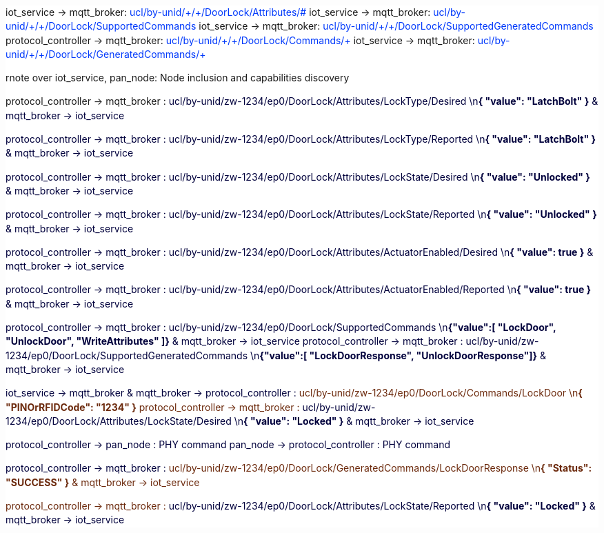 iot_service -> mqtt_broker: <font color=#0039FB>ucl/by-unid/+/+/DoorLock/Attributes/#</font>
iot_service -> mqtt_broker: <font color=#0039FB>ucl/by-unid/+/+/DoorLock/SupportedCommands</font>
iot_service -> mqtt_broker: <font color=#0039FB>ucl/by-unid/+/+/DoorLock/SupportedGeneratedCommands</font>
protocol_controller -> mqtt_broker: <font color=#0039FB>ucl/by-unid/+/+/DoorLock/Commands/+</font>
iot_service -> mqtt_broker: <font color=#0039FB>ucl/by-unid/+/+/DoorLock/GeneratedCommands/+</font>

rnote over iot_service, pan_node: Node inclusion and capabilities discovery

protocol_controller -> mqtt_broker : <font color=#00003C>ucl/by-unid/zw-1234/ep0/DoorLock/Attributes/LockType/Desired \n<font color=#00003C><b>{ "value": "LatchBolt" }</b>
& mqtt_broker -> iot_service

protocol_controller -> mqtt_broker : <font color=#00003C>ucl/by-unid/zw-1234/ep0/DoorLock/Attributes/LockType/Reported \n<font color=#00003C><b>{ "value": "LatchBolt" }</b>
& mqtt_broker -> iot_service

protocol_controller -> mqtt_broker : <font color=#00003C>ucl/by-unid/zw-1234/ep0/DoorLock/Attributes/LockState/Desired \n<font color=#00003C><b>{ "value": "Unlocked" }</b>
& mqtt_broker -> iot_service

protocol_controller -> mqtt_broker : <font color=#00003C>ucl/by-unid/zw-1234/ep0/DoorLock/Attributes/LockState/Reported \n<font color=#00003C><b>{ "value": "Unlocked" }</b>
& mqtt_broker -> iot_service

protocol_controller -> mqtt_broker : <font color=#00003C>ucl/by-unid/zw-1234/ep0/DoorLock/Attributes/ActuatorEnabled/Desired \n<font color=#00003C><b>{ "value": true }</b>
& mqtt_broker -> iot_service

protocol_controller -> mqtt_broker : <font color=#00003C>ucl/by-unid/zw-1234/ep0/DoorLock/Attributes/ActuatorEnabled/Reported \n<font color=#00003C><b>{ "value": true }</b>
& mqtt_broker -> iot_service

protocol_controller -> mqtt_broker : <font color=#00003C>ucl/by-unid/zw-1234/ep0/DoorLock/SupportedCommands \n<font color=#00003C><b>{"value":[ "LockDoor", "UnlockDoor", "WriteAttributes" ]}</b>
& mqtt_broker -> iot_service
protocol_controller -> mqtt_broker : <font color=#00003C>ucl/by-unid/zw-1234/ep0/DoorLock/SupportedGeneratedCommands \n<font color=#00003C><b>{"value":[ "LockDoorResponse", "UnlockDoorResponse"]}</b>
& mqtt_broker -> iot_service

iot_service -> mqtt_broker
& mqtt_broker -> protocol_controller : <font color=#6C2A0D>ucl/by-unid/zw-1234/ep0/DoorLock/Commands/LockDoor \n<font color=#6C2A0D><b>{ "PINOrRFIDCode": "1234" }</b>
protocol_controller -> mqtt_broker : <font color=#00003C>ucl/by-unid/zw-1234/ep0/DoorLock/Attributes/LockState/Desired \n<font color=#00003C><b>{ "value": "Locked" }</b>
& mqtt_broker -> iot_service

protocol_controller -> pan_node : PHY command
pan_node -> protocol_controller : PHY command

protocol_controller -> mqtt_broker : <font color=#6C2A0D>ucl/by-unid/zw-1234/ep0/DoorLock/GeneratedCommands/LockDoorResponse \n<font color=#6C2A0D><b>{ "Status": "SUCCESS" }</b>
& mqtt_broker -> iot_service

protocol_controller -> mqtt_broker : <font color=#00003C>ucl/by-unid/zw-1234/ep0/DoorLock/Attributes/LockState/Reported \n<font color=#00003C><b>{ "value": "Locked" }</b>
& mqtt_broker -> iot_service
